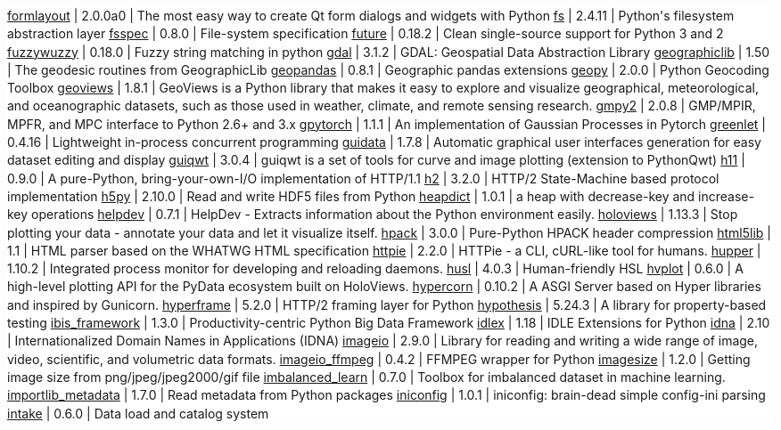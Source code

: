[formlayout](https://pypi.org/project/formlayout) | 2.0.0a0 | The most easy way to create Qt form dialogs and widgets with Python
[fs](https://pypi.org/project/fs) | 2.4.11 | Python's filesystem abstraction layer
[fsspec](https://pypi.org/project/fsspec) | 0.8.0 | File-system specification
[future](https://pypi.org/project/future) | 0.18.2 | Clean single-source support for Python 3 and 2
[fuzzywuzzy](https://pypi.org/project/fuzzywuzzy) | 0.18.0 | Fuzzy string matching in python
[gdal](https://pypi.org/project/gdal) | 3.1.2 | GDAL: Geospatial Data Abstraction Library
[geographiclib](https://pypi.org/project/geographiclib) | 1.50 | The geodesic routines from GeographicLib
[geopandas](https://pypi.org/project/geopandas) | 0.8.1 | Geographic pandas extensions
[geopy](https://pypi.org/project/geopy) | 2.0.0 | Python Geocoding Toolbox
[geoviews](https://pypi.org/project/geoviews) | 1.8.1 | GeoViews is a Python library that makes it easy to explore and visualize geographical, meteorological, and oceanographic datasets, such as those used in weather, climate, and remote sensing research.
[gmpy2](https://pypi.org/project/gmpy2) | 2.0.8 | GMP/MPIR, MPFR, and MPC interface to Python 2.6+ and 3.x
[gpytorch](https://pypi.org/project/gpytorch) | 1.1.1 | An implementation of Gaussian Processes in Pytorch
[greenlet](https://pypi.org/project/greenlet) | 0.4.16 | Lightweight in-process concurrent programming
[guidata](https://pypi.org/project/guidata) | 1.7.8 | Automatic graphical user interfaces generation for easy dataset editing and display
[guiqwt](https://pypi.org/project/guiqwt) | 3.0.4 | guiqwt is a set of tools for curve and image plotting (extension to PythonQwt)
[h11](https://pypi.org/project/h11) | 0.9.0 | A pure-Python, bring-your-own-I/O implementation of HTTP/1.1
[h2](https://pypi.org/project/h2) | 3.2.0 | HTTP/2 State-Machine based protocol implementation
[h5py](https://pypi.org/project/h5py) | 2.10.0 | Read and write HDF5 files from Python
[heapdict](https://pypi.org/project/heapdict) | 1.0.1 | a heap with decrease-key and increase-key operations
[helpdev](https://pypi.org/project/helpdev) | 0.7.1 | HelpDev - Extracts information about the Python environment easily.
[holoviews](https://pypi.org/project/holoviews) | 1.13.3 | Stop plotting your data - annotate your data and let it visualize itself.
[hpack](https://pypi.org/project/hpack) | 3.0.0 | Pure-Python HPACK header compression
[html5lib](https://pypi.org/project/html5lib) | 1.1 | HTML parser based on the WHATWG HTML specification
[httpie](https://pypi.org/project/httpie) | 2.2.0 | HTTPie - a CLI, cURL-like tool for humans.
[hupper](https://pypi.org/project/hupper) | 1.10.2 | Integrated process monitor for developing and reloading daemons.
[husl](https://pypi.org/project/husl) | 4.0.3 | Human-friendly HSL
[hvplot](https://pypi.org/project/hvplot) | 0.6.0 | A high-level plotting API for the PyData ecosystem built on HoloViews.
[hypercorn](https://pypi.org/project/hypercorn) | 0.10.2 | A ASGI Server based on Hyper libraries and inspired by Gunicorn.
[hyperframe](https://pypi.org/project/hyperframe) | 5.2.0 | HTTP/2 framing layer for Python
[hypothesis](https://pypi.org/project/hypothesis) | 5.24.3 | A library for property-based testing
[ibis_framework](https://pypi.org/project/ibis_framework) | 1.3.0 | Productivity-centric Python Big Data Framework
[idlex](https://pypi.org/project/idlex) | 1.18 | IDLE Extensions for Python
[idna](https://pypi.org/project/idna) | 2.10 | Internationalized Domain Names in Applications (IDNA)
[imageio](https://pypi.org/project/imageio) | 2.9.0 | Library for reading and writing a wide range of image, video, scientific, and volumetric data formats.
[imageio_ffmpeg](https://pypi.org/project/imageio_ffmpeg) | 0.4.2 | FFMPEG wrapper for Python
[imagesize](https://pypi.org/project/imagesize) | 1.2.0 | Getting image size from png/jpeg/jpeg2000/gif file
[imbalanced_learn](https://pypi.org/project/imbalanced_learn) | 0.7.0 | Toolbox for imbalanced dataset in machine learning.
[importlib_metadata](https://pypi.org/project/importlib_metadata) | 1.7.0 | Read metadata from Python packages
[iniconfig](https://pypi.org/project/iniconfig) | 1.0.1 | iniconfig: brain-dead simple config-ini parsing
[intake](https://pypi.org/project/intake) | 0.6.0 | Data load and catalog system